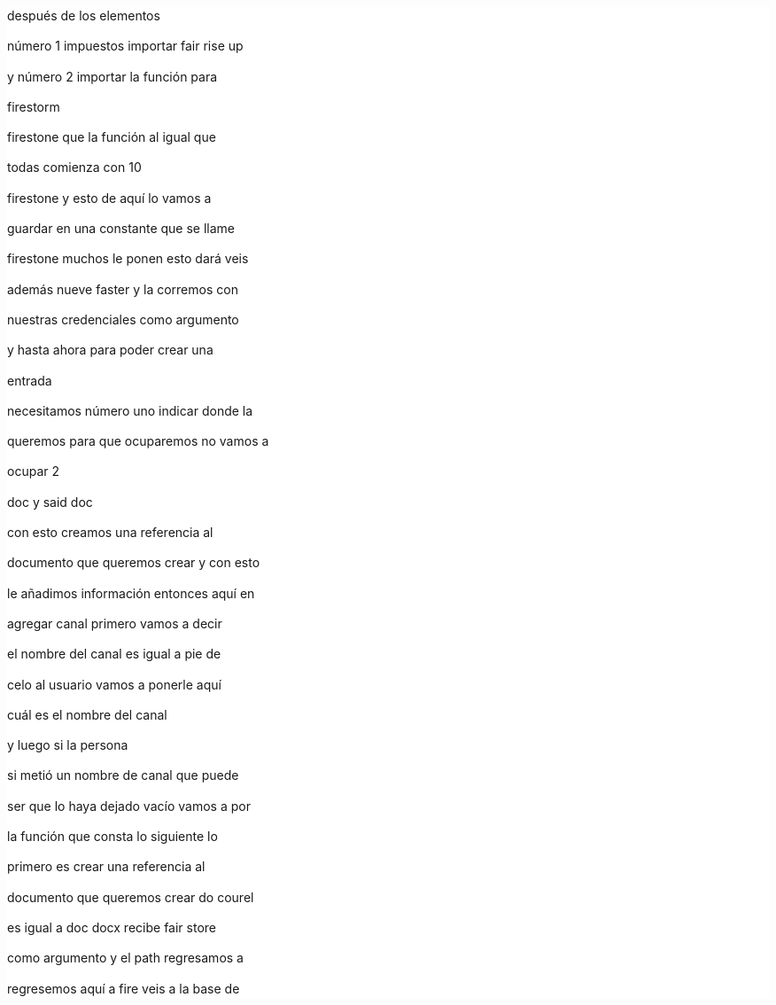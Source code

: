 después de los elementos

número 1 impuestos importar fair rise up

y número 2 importar la función para

firestorm

firestone que la función al igual que

todas comienza con 10

firestone y esto de aquí lo vamos a

guardar en una constante que se llame

firestone muchos le ponen esto dará veis

además nueve faster y la corremos con

nuestras credenciales como argumento

y hasta ahora para poder crear una

entrada

necesitamos número uno indicar donde la

queremos para que ocuparemos no vamos a

ocupar 2

doc y said doc

con esto creamos una referencia al

documento que queremos crear y con esto

le añadimos información entonces aquí en

agregar canal primero vamos a decir

el nombre del canal es igual a pie de

celo al usuario vamos a ponerle aquí

cuál es el nombre del canal

y luego si la persona

si metió un nombre de canal que puede

ser que lo haya dejado vacío vamos a por

la función que consta lo siguiente lo

primero es crear una referencia al

documento que queremos crear do courel

es igual a doc docx recibe fair store

como argumento y el path regresamos a

regresemos aquí a fire veis a la base de
